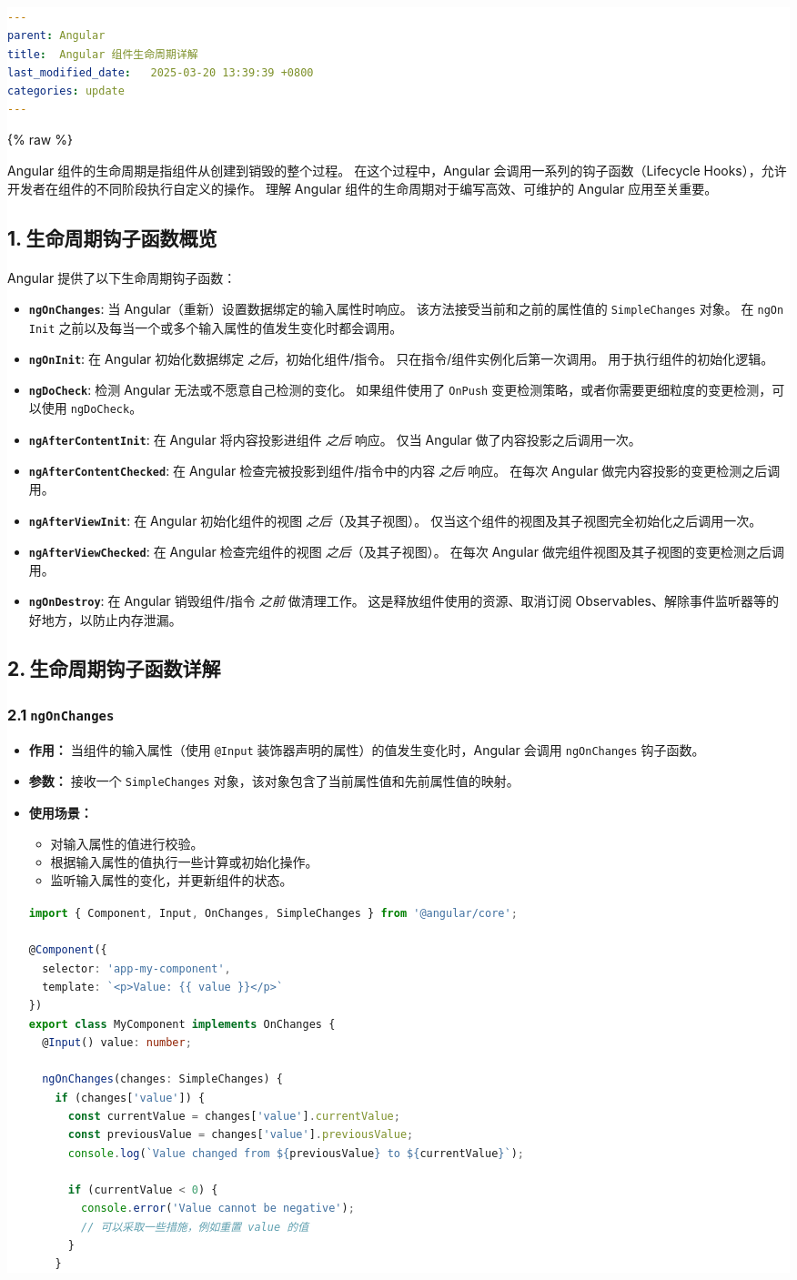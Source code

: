 ```yaml
---
parent: Angular
title:  Angular 组件生命周期详解
last_modified_date:   2025-03-20 13:39:39 +0800
categories: update
---
```


{% raw %}

Angular 组件的生命周期是指组件从创建到销毁的整个过程。 在这个过程中，Angular 会调用一系列的钩子函数（Lifecycle Hooks），允许开发者在组件的不同阶段执行自定义的操作。 理解 Angular 组件的生命周期对于编写高效、可维护的 Angular 应用至关重要。

## 1. 生命周期钩子函数概览

Angular 提供了以下生命周期钩子函数：

*   **`ngOnChanges`**: 当 Angular（重新）设置数据绑定的输入属性时响应。 该方法接受当前和之前的属性值的 `SimpleChanges` 对象。 在 `ngOnInit` 之前以及每当一个或多个输入属性的值发生变化时都会调用。

*   **`ngOnInit`**: 在 Angular 初始化数据绑定 *之后*，初始化组件/指令。 只在指令/组件实例化后第一次调用。 用于执行组件的初始化逻辑。

*   **`ngDoCheck`**: 检测 Angular 无法或不愿意自己检测的变化。 如果组件使用了 `OnPush` 变更检测策略，或者你需要更细粒度的变更检测，可以使用 `ngDoCheck`。

*   **`ngAfterContentInit`**: 在 Angular 将内容投影进组件 *之后* 响应。 仅当 Angular 做了内容投影之后调用一次。

*   **`ngAfterContentChecked`**: 在 Angular 检查完被投影到组件/指令中的内容 *之后* 响应。 在每次 Angular 做完内容投影的变更检测之后调用。

*   **`ngAfterViewInit`**: 在 Angular 初始化组件的视图 *之后*（及其子视图）。 仅当这个组件的视图及其子视图完全初始化之后调用一次。

*   **`ngAfterViewChecked`**: 在 Angular 检查完组件的视图 *之后*（及其子视图）。 在每次 Angular 做完组件视图及其子视图的变更检测之后调用。

*   **`ngOnDestroy`**: 在 Angular 销毁组件/指令 *之前* 做清理工作。 这是释放组件使用的资源、取消订阅 Observables、解除事件监听器等的好地方，以防止内存泄漏。

## 2. 生命周期钩子函数详解

### 2.1 `ngOnChanges`

*   **作用：** 当组件的输入属性（使用 `@Input` 装饰器声明的属性）的值发生变化时，Angular 会调用 `ngOnChanges` 钩子函数。
*   **参数：** 接收一个 `SimpleChanges` 对象，该对象包含了当前属性值和先前属性值的映射。
*   **使用场景：**
    *   对输入属性的值进行校验。
    *   根据输入属性的值执行一些计算或初始化操作。
    *   监听输入属性的变化，并更新组件的状态。

    ```typescript
    import { Component, Input, OnChanges, SimpleChanges } from '@angular/core';

    @Component({
      selector: 'app-my-component',
      template: `<p>Value: {{ value }}</p>`
    })
    export class MyComponent implements OnChanges {
      @Input() value: number;

      ngOnChanges(changes: SimpleChanges) {
        if (changes['value']) {
          const currentValue = changes['value'].currentValue;
          const previousValue = changes['value'].previousValue;
          console.log(`Value changed from ${previousValue} to ${currentValue}`);

          if (currentValue < 0) {
            console.error('Value cannot be negative');
            // 可以采取一些措施，例如重置 value 的值
          }
        }
